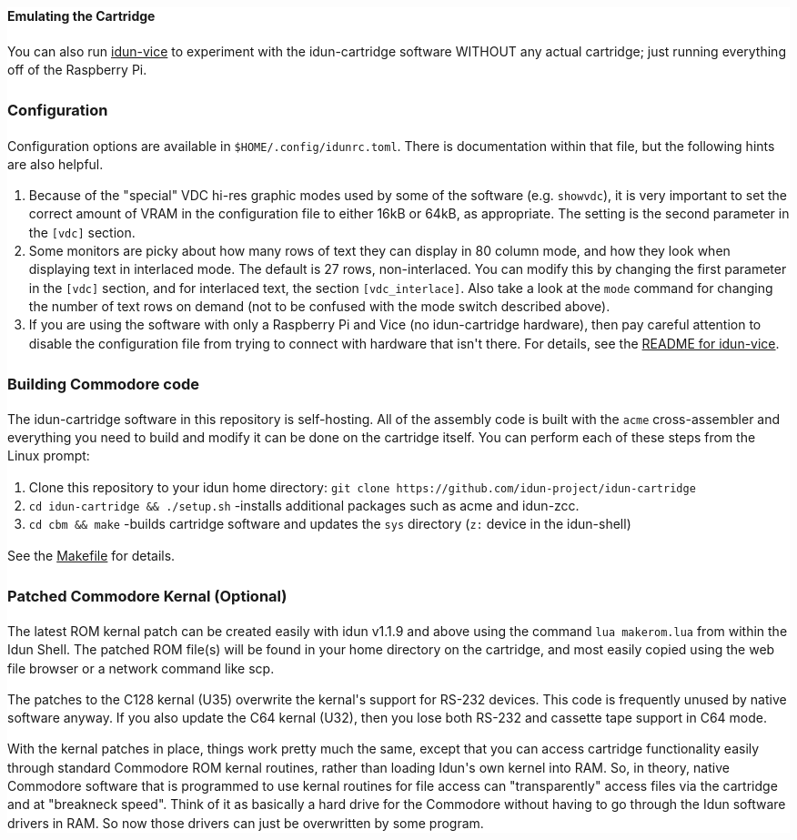 #### Emulating the Cartridge

You can also run [idun-vice](https://github.com/idun-project/idun-vice) to experiment with the idun-cartridge software WITHOUT any actual cartridge; just running everything off of the Raspberry Pi.

### Configuration

Configuration options are available in `$HOME/.config/idunrc.toml`. There is documentation within that file, but the following hints are also helpful.

1. Because of the "special" VDC hi-res graphic modes used by some of the software (e.g. `showvdc`), it is very important to set the correct amount of VRAM in the configuration file to either 16kB or 64kB, as appropriate. The setting is the second parameter in the `[vdc]` section.
2. Some monitors are picky about how many rows of text they can display in 80 column mode, and how they look when displaying text in interlaced mode. The default is 27 rows, non-interlaced. You can modify this by changing the first parameter in the `[vdc]` section, and for interlaced text, the section `[vdc_interlace]`. Also take a look at the `mode` command for changing the number of text rows on demand (not to be confused with the mode switch described above).
3. If you are using the software with only a Raspberry Pi and Vice (no idun-cartridge hardware), then pay careful attention to disable the configuration file from trying to connect with hardware that isn't there. For details, see the [README for idun-vice](https://github.com/idun-project/idun-vice).

### Building Commodore code

The idun-cartridge software in this repository is self-hosting. All of the assembly code is built with the `acme` cross-assembler and everything you need to build and modify it can be done on the cartridge itself. You can perform each of these steps from the Linux prompt:

1. Clone this repository to your idun home directory: `git clone https://github.com/idun-project/idun-cartridge`
2. `cd idun-cartridge && ./setup.sh` -installs additional packages such as acme and idun-zcc.
3. `cd cbm && make` -builds cartridge software and updates the `sys` directory (`z:` device in the idun-shell)

See the [Makefile](https://github.com/idun-project/idun-cartridge/cbm/Makefile) for details.

### Patched Commodore Kernal (Optional)

The latest ROM kernal patch can be created easily with idun v1.1.9 and above using the command `lua makerom.lua` from within the Idun Shell. The patched ROM file(s) will be found in your home directory on the cartridge, and most easily copied using the web file browser or a network command like scp.

The patches to the C128 kernal (U35) overwrite the kernal's support for RS-232 devices. This code is frequently unused by native software anyway. If you also update the C64 kernal (U32), then you lose both RS-232 and cassette tape support in C64 mode.

With the kernal patches in place, things work pretty much the same, except that you can access cartridge functionality easily through standard Commodore ROM kernal routines, rather than loading Idun's own kernel into RAM. So, in theory, native Commodore software that is programmed to use kernal routines for file access can "transparently" access files via the cartridge and at "breakneck speed". Think of it as basically a hard drive for the Commodore without having to go through the Idun software drivers in RAM. So now those drivers can just be overwritten by some program.
